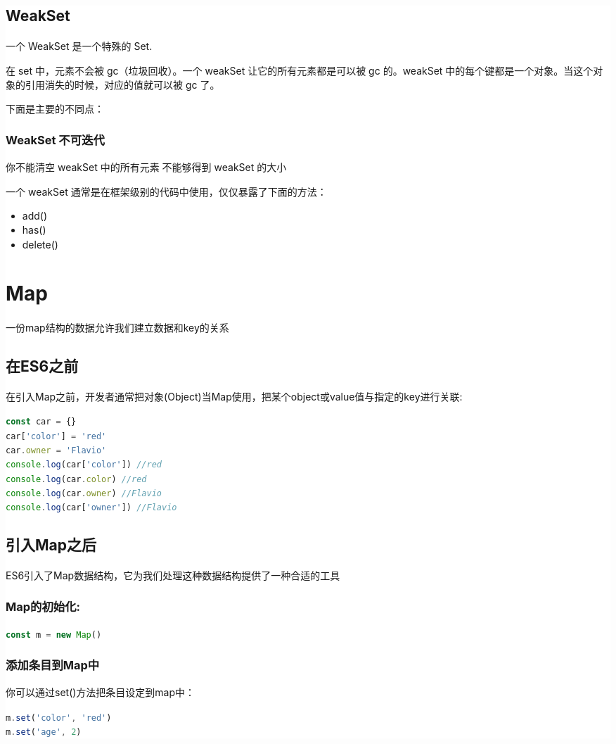 ## WeakSet

一个 WeakSet 是一个特殊的 Set.

在 set 中，元素不会被 gc（垃圾回收）。一个 weakSet 让它的所有元素都是可以被 gc 的。weakSet 中的每个键都是一个对象。当这个对象的引用消失的时候，对应的值就可以被 gc 了。

下面是主要的不同点：

### WeakSet 不可迭代
你不能清空 weakSet 中的所有元素
不能够得到 weakSet 的大小

一个 weakSet 通常是在框架级别的代码中使用，仅仅暴露了下面的方法：

* add()
* has()
* delete()

# Map

一份map结构的数据允许我们建立数据和key的关系

## 在ES6之前

在引入Map之前，开发者通常把对象(Object)当Map使用，把某个object或value值与指定的key进行关联:

``` js
const car = {}
car['color'] = 'red'
car.owner = 'Flavio'
console.log(car['color']) //red
console.log(car.color) //red
console.log(car.owner) //Flavio
console.log(car['owner']) //Flavio
```

## 引入Map之后

ES6引入了Map数据结构，它为我们处理这种数据结构提供了一种合适的工具

### Map的初始化:

``` js
const m = new Map()
```

### 添加条目到Map中

你可以通过set()方法把条目设定到map中：

``` js
m.set('color', 'red')
m.set('age', 2)
```
